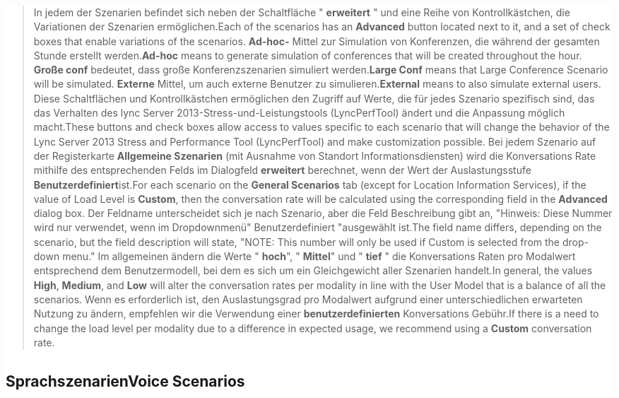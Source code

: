 > <span data-ttu-id="558e1-167">In jedem der Szenarien befindet sich neben der Schaltfläche " <STRONG>erweitert</STRONG> " und eine Reihe von Kontrollkästchen, die Variationen der Szenarien ermöglichen.</span><span class="sxs-lookup"><span data-stu-id="558e1-167">Each of the scenarios has an <STRONG>Advanced</STRONG> button located next to it, and a set of check boxes that enable variations of the scenarios.</span></span> <span data-ttu-id="558e1-168"><STRONG>Ad-hoc-</STRONG> Mittel zur Simulation von Konferenzen, die während der gesamten Stunde erstellt werden.</span><span class="sxs-lookup"><span data-stu-id="558e1-168"><STRONG>Ad-hoc</STRONG> means to generate simulation of conferences that will be created throughout the hour.</span></span> <span data-ttu-id="558e1-169"><STRONG>Große conf</STRONG> bedeutet, dass große Konferenzszenarien simuliert werden.</span><span class="sxs-lookup"><span data-stu-id="558e1-169"><STRONG>Large Conf</STRONG> means that Large Conference Scenario will be simulated.</span></span> <span data-ttu-id="558e1-170"><STRONG>Externe</STRONG> Mittel, um auch externe Benutzer zu simulieren.</span><span class="sxs-lookup"><span data-stu-id="558e1-170"><STRONG>External</STRONG> means to also simulate external users.</span></span><BR><span data-ttu-id="558e1-171">Diese Schaltflächen und Kontrollkästchen ermöglichen den Zugriff auf Werte, die für jedes Szenario spezifisch sind, das das Verhalten des lync Server 2013-Stress-und-Leistungstools (LyncPerfTool) ändert und die Anpassung möglich macht.</span><span class="sxs-lookup"><span data-stu-id="558e1-171">These buttons and check boxes allow access to values specific to each scenario that will change the behavior of the Lync Server 2013 Stress and Performance Tool (LyncPerfTool) and make customization possible.</span></span> <span data-ttu-id="558e1-172">Bei jedem Szenario auf der Registerkarte <STRONG>Allgemeine Szenarien</STRONG> (mit Ausnahme von Standort Informationsdiensten) wird die Konversations Rate mithilfe des entsprechenden Felds im Dialogfeld <STRONG>erweitert</STRONG> berechnet, wenn der Wert der Auslastungsstufe <STRONG>Benutzerdefiniert</STRONG>ist.</span><span class="sxs-lookup"><span data-stu-id="558e1-172">For each scenario on the <STRONG>General Scenarios</STRONG> tab (except for Location Information Services), if the value of Load Level is <STRONG>Custom</STRONG>, then the conversation rate will be calculated using the corresponding field in the <STRONG>Advanced</STRONG> dialog box.</span></span> <span data-ttu-id="558e1-173">Der Feldname unterscheidet sich je nach Szenario, aber die Feld Beschreibung gibt an, "Hinweis: Diese Nummer wird nur verwendet, wenn im Dropdownmenü" Benutzerdefiniert "ausgewählt ist.</span><span class="sxs-lookup"><span data-stu-id="558e1-173">The field name differs, depending on the scenario, but the field description will state, "NOTE: This number will only be used if Custom is selected from the drop-down menu."</span></span> <span data-ttu-id="558e1-174">Im allgemeinen ändern die Werte " <STRONG>hoch</STRONG>", " <STRONG>Mittel</STRONG>" und " <STRONG>tief</STRONG> " die Konversations Raten pro Modalwert entsprechend dem Benutzermodell, bei dem es sich um ein Gleichgewicht aller Szenarien handelt.</span><span class="sxs-lookup"><span data-stu-id="558e1-174">In general, the values <STRONG>High</STRONG>, <STRONG>Medium</STRONG>, and <STRONG>Low</STRONG> will alter the conversation rates per modality in line with the User Model that is a balance of all the scenarios.</span></span> <span data-ttu-id="558e1-175">Wenn es erforderlich ist, den Auslastungsgrad pro Modalwert aufgrund einer unterschiedlichen erwarteten Nutzung zu ändern, empfehlen wir die Verwendung einer <STRONG>benutzerdefinierten</STRONG> Konversations Gebühr.</span><span class="sxs-lookup"><span data-stu-id="558e1-175">If there is a need to change the load level per modality due to a difference in expected usage, we recommend using a <STRONG>Custom</STRONG> conversation rate.</span></span><BR>



</div>

</div>

<div>

## <a name="voice-scenarios"></a><span data-ttu-id="558e1-176">Sprachszenarien</span><span class="sxs-lookup"><span data-stu-id="558e1-176">Voice Scenarios</span></span>
